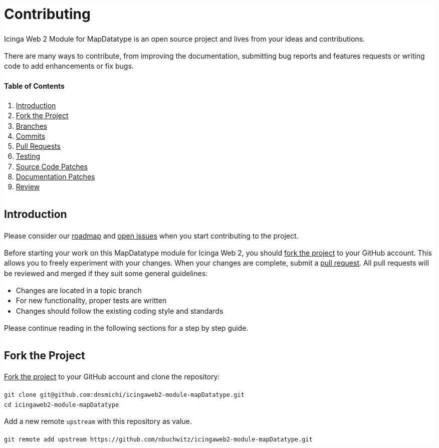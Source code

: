 # <a id="contributing"></a> Contributing

Icinga Web 2 Module for MapDatatype is an open source project and lives from your ideas and contributions.

There are many ways to contribute, from improving the documentation, submitting
bug reports and features requests or writing code to add enhancements or fix bugs.

#### Table of Contents

1. [Introduction](#contributing-intro)
2. [Fork the Project](#contributing-fork)
3. [Branches](#contributing-branches)
4. [Commits](#contributing-commits)
5. [Pull Requests](#contributing-pull-requests)
6. [Testing](#contributing-testing)
7. [Source Code Patches](#contributing-patches-source-code)
8. [Documentation Patches](#contributing-patches-documentation)
9. [Review](#contributing-review)

## <a id="contributing-intro"></a> Introduction

Please consider our [roadmap](https://github.com/nbuchwitz/icingaweb2-module-mapDatatype/milestones) and
[open issues](https://github.com/nbuchwitz/icingaweb2-module-mapDatatype/issues) when you start contributing
to the project.

Before starting your work on this MapDatatype module for Icinga Web 2, you should [fork the project](https://help.github.com/articles/fork-a-repo/)
to your GitHub account. This allows you to freely experiment with your changes.
When your changes are complete, submit a [pull request](https://help.github.com/articles/using-pull-requests/).
All pull requests will be reviewed and merged if they suit some general guidelines:

* Changes are located in a topic branch
* For new functionality, proper tests are written
* Changes should follow the existing coding style and standards

Please continue reading in the following sections for a step by step guide.

## <a id="contributing-fork"></a> Fork the Project

[Fork the project](https://help.github.com/articles/fork-a-repo/) to your GitHub account
and clone the repository:

```
git clone git@github.com:dnsmichi/icingaweb2-module-mapDatatype.git
cd icingaweb2-module-mapDatatype
```

Add a new remote `upstream` with this repository as value.

```
git remote add upstream https://github.com/nbuchwitz/icingaweb2-module-mapDatatype.git
```
